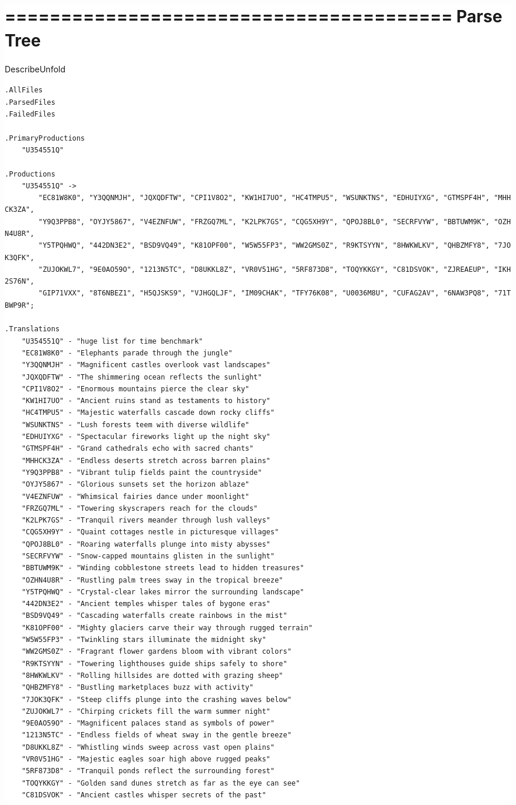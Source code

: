 ========================================
Parse Tree
========================================
DescribeUnfold

    .AllFiles
    .ParsedFiles
    .FailedFiles

    .PrimaryProductions
        "U354551Q" 

    .Productions
        "U354551Q" -> 
            "EC81W8K0", "Y3QQNMJH", "JQXQDFTW", "CPI1V8O2", "KW1HI7UO", "HC4TMPU5", "WSUNKTNS", "EDHUIYXG", "GTMSPF4H", "MHHCK3ZA", 
            "Y9Q3PPB8", "OYJY5867", "V4EZNFUW", "FRZGQ7ML", "K2LPK7GS", "CQG5XH9Y", "QPOJ8BL0", "SECRFVYW", "BBTUWM9K", "OZHN4U8R", 
            "Y5TPQHWQ", "442DN3E2", "BSD9VQ49", "K81OPF00", "W5W55FP3", "WW2GMS0Z", "R9KTSYYN", "8HWKWLKV", "QHBZMFY8", "7JOK3QFK", 
            "ZUJOKWL7", "9E0AO59O", "1213N5TC", "D8UKKL8Z", "VR0V51HG", "5RF873D8", "TOQYKKGY", "C81DSVOK", "ZJREAEUP", "IKH2S76N", 
            "GIP71VXX", "8T6NBEZ1", "H5QJSKS9", "VJHGQLJF", "IM09CHAK", "TFY76K08", "U0036M8U", "CUFAG2AV", "6NAW3PQ8", "71TBWP9R";

    .Translations
        "U354551Q" - "huge list for time benchmark"
        "EC81W8K0" - "Elephants parade through the jungle"
        "Y3QQNMJH" - "Magnificent castles overlook vast landscapes"
        "JQXQDFTW" - "The shimmering ocean reflects the sunlight"
        "CPI1V8O2" - "Enormous mountains pierce the clear sky"
        "KW1HI7UO" - "Ancient ruins stand as testaments to history"
        "HC4TMPU5" - "Majestic waterfalls cascade down rocky cliffs"
        "WSUNKTNS" - "Lush forests teem with diverse wildlife"
        "EDHUIYXG" - "Spectacular fireworks light up the night sky"
        "GTMSPF4H" - "Grand cathedrals echo with sacred chants"
        "MHHCK3ZA" - "Endless deserts stretch across barren plains"
        "Y9Q3PPB8" - "Vibrant tulip fields paint the countryside"
        "OYJY5867" - "Glorious sunsets set the horizon ablaze"
        "V4EZNFUW" - "Whimsical fairies dance under moonlight"
        "FRZGQ7ML" - "Towering skyscrapers reach for the clouds"
        "K2LPK7GS" - "Tranquil rivers meander through lush valleys"
        "CQG5XH9Y" - "Quaint cottages nestle in picturesque villages"
        "QPOJ8BL0" - "Roaring waterfalls plunge into misty abysses"
        "SECRFVYW" - "Snow-capped mountains glisten in the sunlight"
        "BBTUWM9K" - "Winding cobblestone streets lead to hidden treasures"
        "OZHN4U8R" - "Rustling palm trees sway in the tropical breeze"
        "Y5TPQHWQ" - "Crystal-clear lakes mirror the surrounding landscape"
        "442DN3E2" - "Ancient temples whisper tales of bygone eras"
        "BSD9VQ49" - "Cascading waterfalls create rainbows in the mist"
        "K81OPF00" - "Mighty glaciers carve their way through rugged terrain"
        "W5W55FP3" - "Twinkling stars illuminate the midnight sky"
        "WW2GMS0Z" - "Fragrant flower gardens bloom with vibrant colors"
        "R9KTSYYN" - "Towering lighthouses guide ships safely to shore"
        "8HWKWLKV" - "Rolling hillsides are dotted with grazing sheep"
        "QHBZMFY8" - "Bustling marketplaces buzz with activity"
        "7JOK3QFK" - "Steep cliffs plunge into the crashing waves below"
        "ZUJOKWL7" - "Chirping crickets fill the warm summer night"
        "9E0AO59O" - "Magnificent palaces stand as symbols of power"
        "1213N5TC" - "Endless fields of wheat sway in the gentle breeze"
        "D8UKKL8Z" - "Whistling winds sweep across vast open plains"
        "VR0V51HG" - "Majestic eagles soar high above rugged peaks"
        "5RF873D8" - "Tranquil ponds reflect the surrounding forest"
        "TOQYKKGY" - "Golden sand dunes stretch as far as the eye can see"
        "C81DSVOK" - "Ancient castles whisper secrets of the past"